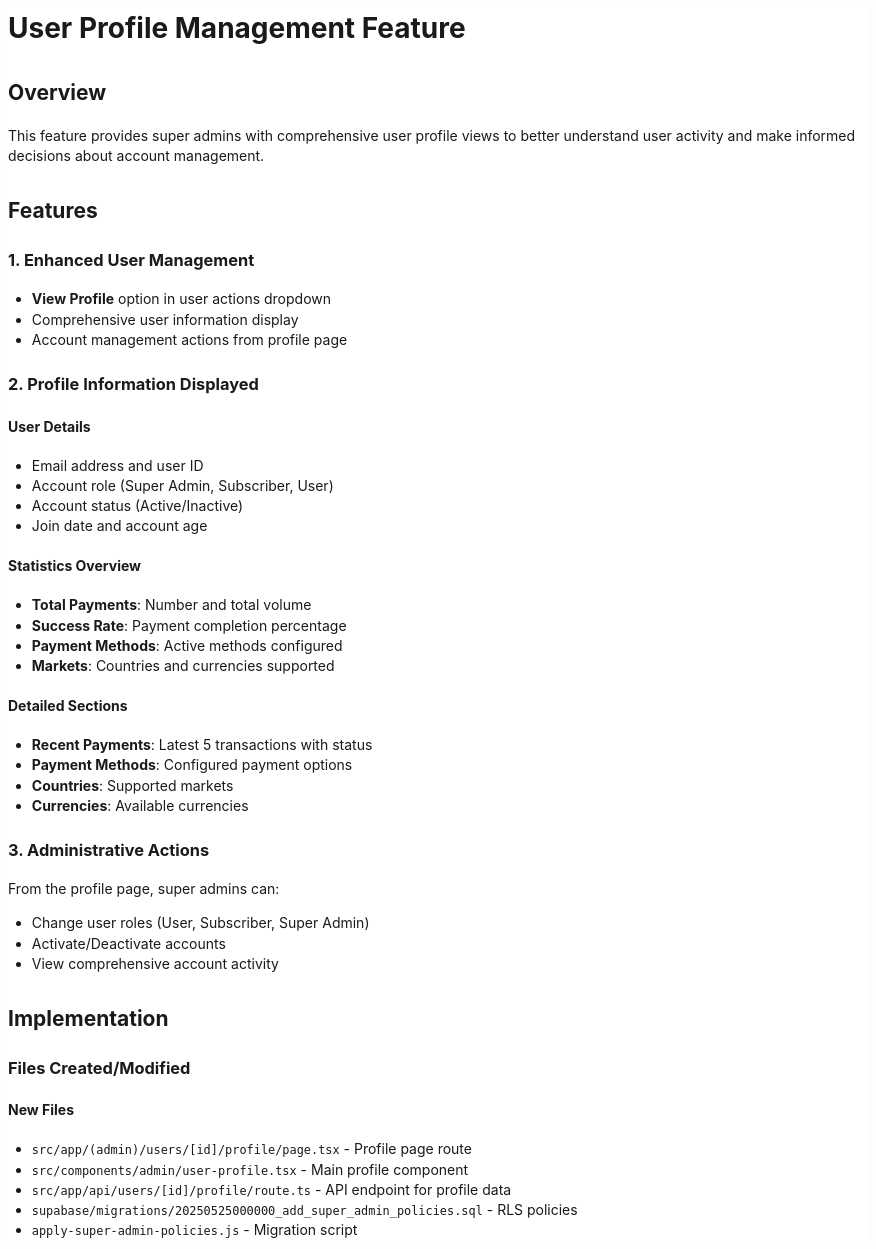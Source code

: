# User Profile Management Feature

## Overview
This feature provides super admins with comprehensive user profile views to better understand user activity and make informed decisions about account management.

## Features

### 1. Enhanced User Management
- **View Profile** option in user actions dropdown
- Comprehensive user information display
- Account management actions from profile page

### 2. Profile Information Displayed

#### User Details
- Email address and user ID
- Account role (Super Admin, Subscriber, User)
- Account status (Active/Inactive)
- Join date and account age

#### Statistics Overview
- **Total Payments**: Number and total volume
- **Success Rate**: Payment completion percentage
- **Payment Methods**: Active methods configured
- **Markets**: Countries and currencies supported

#### Detailed Sections
- **Recent Payments**: Latest 5 transactions with status
- **Payment Methods**: Configured payment options
- **Countries**: Supported markets
- **Currencies**: Available currencies

### 3. Administrative Actions
From the profile page, super admins can:
- Change user roles (User, Subscriber, Super Admin)
- Activate/Deactivate accounts
- View comprehensive account activity

## Implementation

### Files Created/Modified

#### New Files
- `src/app/(admin)/users/[id]/profile/page.tsx` - Profile page route
- `src/components/admin/user-profile.tsx` - Main profile component
- `src/app/api/users/[id]/profile/route.ts` - API endpoint for profile data
- `supabase/migrations/20250525000000_add_super_admin_policies.sql` - RLS policies
- `apply-super-admin-policies.js` - Migration script
